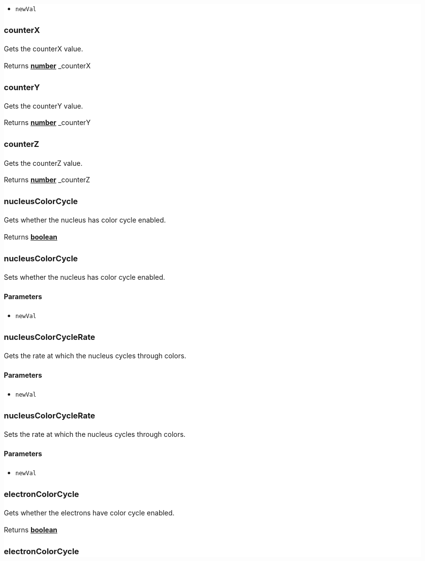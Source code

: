 -   `newVal`  

### counterX

Gets the counterX value.

Returns **[number][81]** \_counterX

### counterY

Gets the counterY value.

Returns **[number][81]** \_counterY

### counterZ

Gets the counterZ value.

Returns **[number][81]** \_counterZ

### nucleusColorCycle

Gets whether the nucleus has color cycle enabled.

Returns **[boolean][82]** 

### nucleusColorCycle

Sets whether the nucleus has color cycle enabled.

#### Parameters

-   `newVal`  

### nucleusColorCycleRate

Gets the rate at which the nucleus cycles through colors.

#### Parameters

-   `newVal`  

### nucleusColorCycleRate

Sets the rate at which the nucleus cycles through colors.

#### Parameters

-   `newVal`  

### electronColorCycle

Gets whether the electrons have color cycle enabled.

Returns **[boolean][82]** 

### electronColorCycle


[1]: #atom
[2]: #parameters
[3]: #name
[4]: #maximumnumberofelectrons
[5]: #nucleuscolor
[6]: #nucleuscolor-1
[7]: #parameters-1
[8]: #electroncolor
[9]: #electroncolor-1
[10]: #parameters-2
[11]: #nucleusradius
[12]: #nucleusradius-1
[13]: #parameters-3
[14]: #electroncount
[15]: #electroncount-1
[16]: #parameters-4
[17]: #electronspeed
[18]: #electronspeed-1
[19]: #parameters-5
[20]: #spinx
[21]: #spinx-1
[22]: #parameters-6
[23]: #spiny
[24]: #spiny-1
[25]: #parameters-7
[26]: #spinz
[27]: #spinz-1
[28]: #parameters-8
[29]: #nucleusvibrate
[30]: #nucleusvibrate-1
[31]: #parameters-9
[32]: #electronvibrate
[33]: #electronvibrate-1
[34]: #parameters-10
[35]: #nucleusnoise
[36]: #nucleusnoise-1
[37]: #parameters-11
[38]: #smoothing
[39]: #smoothing-1
[40]: #parameters-12
[41]: #counterx
[42]: #countery
[43]: #counterz
[44]: #nucleuscolorcycle
[45]: #nucleuscolorcycle-1
[46]: #parameters-13
[47]: #nucleuscolorcyclerate
[48]: #parameters-14
[49]: #nucleuscolorcyclerate-1
[50]: #parameters-15
[51]: #electroncolorcycle
[52]: #electroncolorcycle-1
[53]: #parameters-16
[54]: #electroncolorcyclerate
[55]: #electroncolorcyclerate-1
[56]: #parameters-17
[57]: #cubeenabled
[58]: #cubeenabled-1
[59]: #parameters-18
[60]: #generaterandoms
[61]: #parameters-19
[62]: #calcdeltatime
[63]: #drawnucleus
[64]: #parameters-20
[65]: #drawelectrons
[66]: #parameters-21
[67]: #drawelectron
[68]: #parameters-22
[69]: #draworbits
[70]: #parameters-23
[71]: #incrementcounterx
[72]: #parameters-24
[73]: #incrementcountery
[74]: #parameters-25
[75]: #incrementcounterz
[76]: #parameters-26
[77]: #cyclecolors
[78]: #parameters-27
[79]: #draw
[80]: #parameters-28
[81]: https://developer.mozilla.org/docs/Web/JavaScript/Reference/Global_Objects/Number
[82]: https://developer.mozilla.org/docs/Web/JavaScript/Reference/Global_Objects/Boolean
[83]: https://developer.mozilla.org/docs/Web/JavaScript/Reference/Global_Objects/String
[84]: https://www.openprocessing.org/user/135028
[85]: https://www.openprocessing.org/sketch/578925